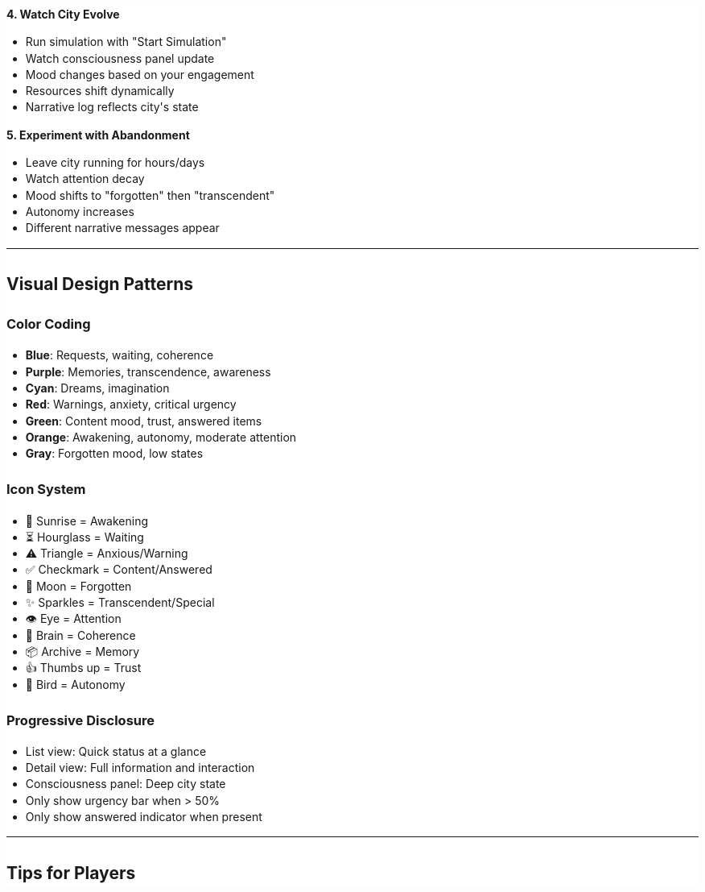 **4. Watch City Evolve**
- Run simulation with "Start Simulation"
- Watch consciousness panel update
- Mood changes based on your engagement
- Resources shift dynamically
- Narrative log reflects city's state

**5. Experiment with Abandonment**
- Leave city running for hours/days
- Watch attention decay
- Mood shifts to "forgotten" then "transcendent"
- Autonomy increases
- Different narrative messages appear

---

## Visual Design Patterns

### **Color Coding**
- **Blue**: Requests, waiting, coherence
- **Purple**: Memories, transcendence, awareness
- **Cyan**: Dreams, imagination
- **Red**: Warnings, anxiety, critical urgency
- **Green**: Content mood, trust, answered items
- **Orange**: Awakening, autonomy, moderate attention
- **Gray**: Forgotten mood, low states

### **Icon System**
- 🌅 Sunrise = Awakening
- ⏳ Hourglass = Waiting
- ⚠️ Triangle = Anxious/Warning
- ✅ Checkmark = Content/Answered
- 🌙 Moon = Forgotten
- ✨ Sparkles = Transcendent/Special
- 👁️ Eye = Attention
- 🧠 Brain = Coherence
- 📦 Archive = Memory
- 👍 Thumbs up = Trust
- 🦅 Bird = Autonomy

### **Progressive Disclosure**
- List view: Quick status at a glance
- Detail view: Full information and interaction
- Consciousness panel: Deep city state
- Only show urgency bar when > 50%
- Only show answered indicator when present

---

## Tips for Players
